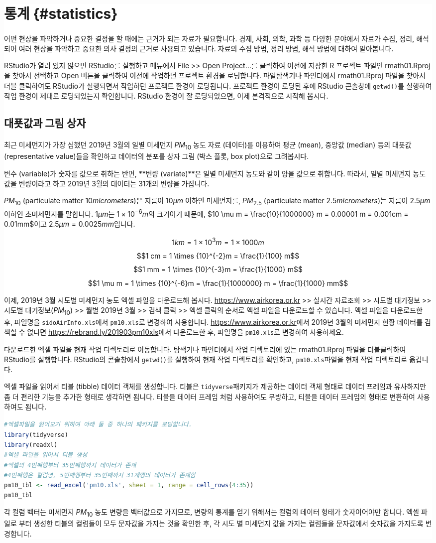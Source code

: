 
# 통계 {#statistics}

어떤 현상을 파악하거나 중요한 결정을 할 때에는 근거가 되는 자료가 필요합니다. 경제, 사회, 의학, 과학 등 다양한 분야에서 자료가 수집, 정리, 해석되어 여러 현상을 파악하고 중요한 의사 결정의 근거로 사용되고 있습니다. 자료의 수집 방법, 정리 방법, 해석 방법에 대하여 알아봅니다. 

RStudio가 열려 있지 않으면 RStudio를 실행하고 메뉴에서 File >> Open Project…를 클릭하여 이전에 저장한 R 프로젝트 파일인 rmath01.Rproj을 찾아서 선택하고 Open 버튼을 클릭하여 이전에 작업하던 프로젝트 환경을 로딩합니다. 파일탐색기나  파인더에서 rmath01.Rproj 파일을 찾아서 더블 클릭하여도 RStudio가 실행되면서 작업하던 프로젝트 환경이 로딩됩니다. 프로젝트 환경이 로딩된 후에 RStudio 콘솔창에 ```getwd()```를 실행하여 작업 환경이 제대로 로딩되었는지 확인합니다. RStudio 환경이 잘 로딩되었으면, 이제 본격적으로 시작해 봅시다.

## 대푯값과 그림 상자

최근 미세먼지가 가장 심했던 $2019$년 $3$월의 일별 미세먼지 $PM_{10}$ 농도 자료 (데이터)를 이용하여 평균 (mean), 중앙값 (median) 등의 대푯값 (representative value)들을 확인하고 데이터의 분포를 상자 그림 (박스 플롯, box plot)으로 그려봅시다.

변수 (variable)가 숫자를 값으로 취하는 반면, **변량 (variate)**은 일별 미세먼지 농도와 같이 양을 값으로 취합니다. 따라서, 일별 미세먼지 농도 값을 변량이라고 하고 $2019$년 $3$월의 데이터는 $31$개의 변량을 가집니다.

$PM_{10}$ (particulate matter $10 micrometers$)은  지름이 $10 \mu m$ 이하인 미세먼지를, $PM_{2.5}$ (particulate matter $2.5 micrometers$)는 지름이 $2.5 \mu m$ 이하인 초미세먼지를 말합니다. $1 \mu m$는 $1 \times {10}^{-6}m$의 크기이기 때문에, $10 \mu m = \frac{10}{1000000} m = 0.00001 m = 0.001cm = 0.01mm$이고 $2.5 \mu m = 0.0025 mm$입니다.

$$1 km = 1 \times {10}^{3}m = 1 \times 1000 m$$
$$1 cm = 1 \times {10}^{-2}m = \frac{1}{100} m$$
$$1 mm = 1 \times {10}^{-3}m = \frac{1}{1000} m$$
$$1  \mu m = 1 \times {10}^{-6}m = \frac{1}{1000000} m = \frac{1}{1000} mm$$

이제, $2019$년 $3$월 시도별 미세먼지 농도 엑셀 파일을 다운로드해 봅시다. <https://www.airkorea.or.kr> >> 실시간 자료조회 >> 시도별 대기정보 >> 시도별 대기정보($PM_{10}$) >> 월별 $2019$년 $3$월 >> 검색 클릭 >> 엑셀 클릭의 순서로 엑셀 파일을 다운로드할 수 있습니다. 엑셀 파일을 다운로드한 후, 파일명을 ```sidoAirInfo.xls```에서 ```pm10.xls```로 변경하여 사용합니다. <https://www.airkorea.or.kr>에서 $2019$년 $3$월의 미세먼지 현황 데이터를 검색할 수 없다면 <https://rebrand.ly/201903pm10xls>에서 다운로드한 후, 파일명을 ```pm10.xls```로 변경하여 사용하세요.

다운로드한 엑셀 파일을 현재 작업 디렉토리로 이동합니다. 탐색기나 파인더에서 작업 디렉토리에 있는 rmath01.Rproj 파일을 더블클릭하여 RStudio를 실행합니다. RStudio의 콘솔창에서 ```getwd()```를 실행하여 현재 작업 디렉토리를 확인하고, ```pm10.xls```파일을 현재 작업 디렉토리로 옮깁니다.

엑셀 파일을 읽어서 티블 (tibble) 데이터 객체를 생성합니다. 티블은 ```tidyverse```패키지가 제공하는 데이터 객체 형태로 데이터 프레임과 유사하지만 좀 더 편리한 기능을 추가한 형태로 생각하면 됩니다. 티블을 데이터 프레임 처럼 사용하여도 무방하고, 티블을 데이터 프레임의 형태로 변환하여 사용하여도 됩니다.


```r
#엑셀파일을 읽어오기 위하여 아래 둘 중 하나의 패키지를 로딩합니다.
library(tidyverse)
library(readxl)
#엑셀 파일을 읽어서 티블 생성
#엑셀의 4번째행부터 35번째행까지 데이터가 존재
#4번째행은 컬럼명, 5번째행부터 35번째까지 31개행의 데이터가 존재함
pm10_tbl <- read_excel('pm10.xls', sheet = 1, range = cell_rows(4:35))
pm10_tbl
```

각 컬럼 벡터는 미세먼지 $PM_{10}$ 농도 변량을 벡터값으로 가지므로, 변량의 통계를 얻기 위해서는 컬럼의 데이터 형태가 숫자이어야만 합니다. 엑셀 파일로 부터 생성한 티블의 컬럼들이 모두 문자값을 가지는 것을 확인한 후, 각 시도 별 미세먼지 값을 가지는 컬럼들을 문자값에서 숫자값을 가지도록 변경합니다.

